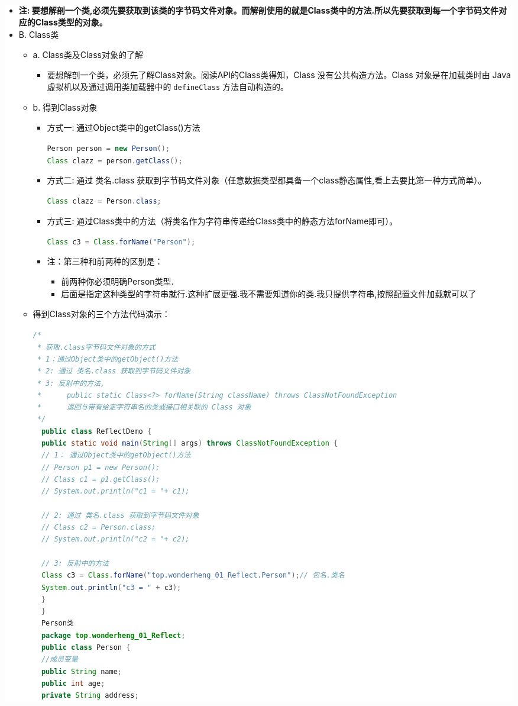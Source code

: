   * **注: 要想解剖一个类,必须先要获取到该类的字节码文件对象。而解剖使用的就是Class类中的方法.所以先要获取到每一个字节码文件对应的Class类型的对象。**
* B. Class类
  * a. Class类及Class对象的了解

    * 要想解剖一个类，必须先了解Class对象。阅读API的Class类得知，Class 没有公共构造方法。Class 对象是在加载类时由 Java 虚拟机以及通过调用类加载器中的 `defineClass` 方法自动构造的。

  * b. 得到Class对象
    * 方式一: 通过Object类中的getClass()方法

      ```java
      Person person = new Person();
      Class clazz = person.getClass();
      ```

    * 方式二: 通过 类名.class 获取到字节码文件对象（任意数据类型都具备一个class静态属性,看上去要比第一种方式简单）。

      ```java
      Class clazz = Person.class;
      ```

    * 方式三: 通过Class类中的方法（将类名作为字符串传递给Class类中的静态方法forName即可）。

      ```java
      Class c3 = Class.forName("Person");
      ```

    * 注：第三种和前两种的区别是：

      * 前两种你必须明确Person类型.
      * 后面是指定这种类型的字符串就行.这种扩展更强.我不需要知道你的类.我只提供字符串,按照配置文件加载就可以了

  * 得到Class对象的三个方法代码演示：

    ```java
    /*
     * 获取.class字节码文件对象的方式
     * 1：通过Object类中的getObject()方法
     * 2: 通过 类名.class 获取到字节码文件对象
     * 3: 反射中的方法,
     *   	public static Class<?> forName(String className) throws ClassNotFoundException
     * 		返回与带有给定字符串名的类或接口相关联的 Class 对象 
     */
      public class ReflectDemo {
      public static void main(String[] args) throws ClassNotFoundException {
      // 1： 通过Object类中的getObject()方法
      // Person p1 = new Person();
      // Class c1 = p1.getClass();
      // System.out.println("c1 = "+ c1);
    
      // 2: 通过 类名.class 获取到字节码文件对象
      // Class c2 = Person.class;
      // System.out.println("c2 = "+ c2);
    
      // 3: 反射中的方法
      Class c3 = Class.forName("top.wonderheng_01_Reflect.Person");// 包名.类名
      System.out.println("c3 = " + c3);
      }
      }
      Person类
      package top.wonderheng_01_Reflect;
      public class Person {
      //成员变量
      public String name;
      public int age;
      private String address;
    